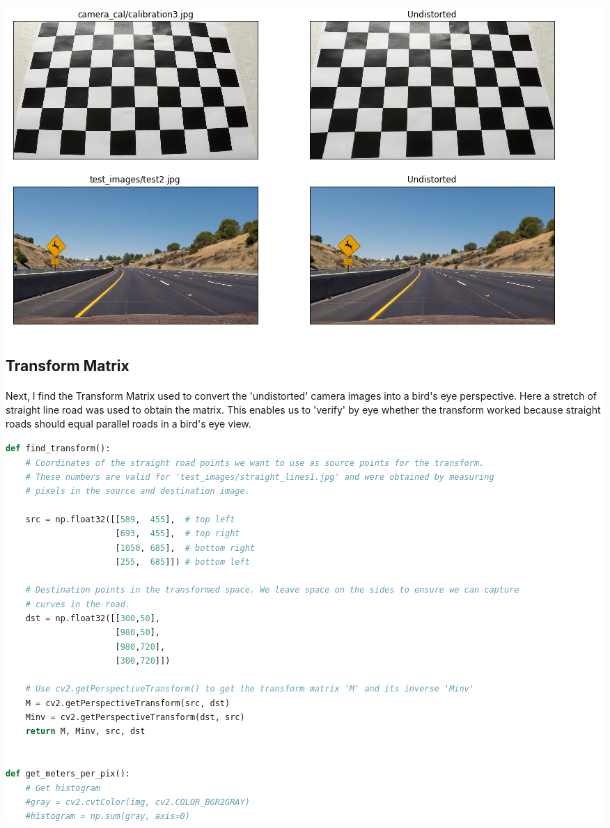 
![png](output_images/output_9_0.png)


## Transform Matrix
Next, I find the Transform Matrix used to convert the 'undistorted' camera images into a bird's eye perspective. Here a stretch of straight line road was used to obtain the matrix. This enables us to 'verify' by eye whether the transform worked because straight roads should equal parallel roads in a bird's eye view.


```python
def find_transform():
    # Coordinates of the straight road points we want to use as source points for the transform.
    # These numbers are valid for 'test_images/straight_lines1.jpg' and were obtained by measuring
    # pixels in the source and destination image.

    src = np.float32([[589,  455],  # top left
                      [693,  455],  # top right
                      [1050, 685],  # bottom right
                      [255,  685]]) # bottom left

    # Destination points in the transformed space. We leave space on the sides to ensure we can capture
    # curves in the road.
    dst = np.float32([[300,50],
                      [980,50],
                      [980,720],
                      [300,720]])

    # Use cv2.getPerspectiveTransform() to get the transform matrix 'M' and its inverse 'Minv'
    M = cv2.getPerspectiveTransform(src, dst)
    Minv = cv2.getPerspectiveTransform(dst, src)
    return M, Minv, src, dst


def get_meters_per_pix():
    # Get histogram
    #gray = cv2.cvtColor(img, cv2.COLOR_BGR2GRAY)
    #histogram = np.sum(gray, axis=0)

```